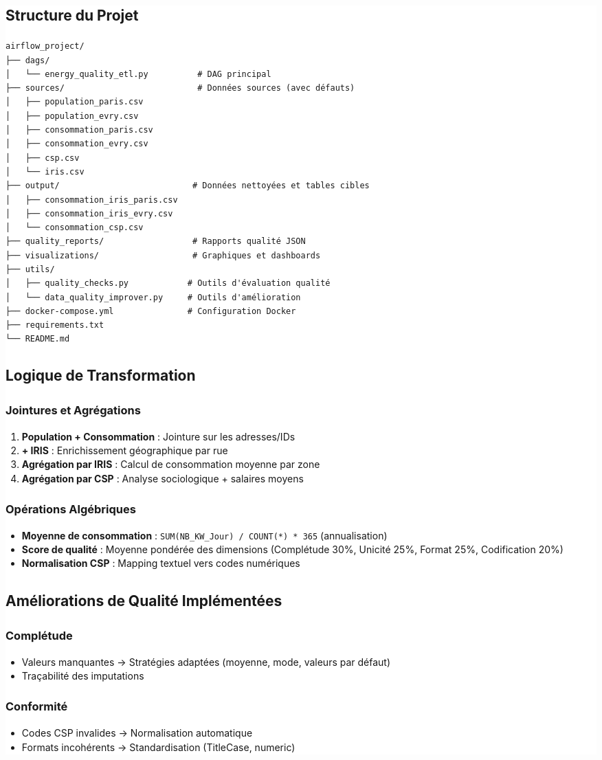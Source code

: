 ##  Structure du Projet

```
airflow_project/
├── dags/
│   └── energy_quality_etl.py          # DAG principal
├── sources/                           # Données sources (avec défauts)
│   ├── population_paris.csv
│   ├── population_evry.csv
│   ├── consommation_paris.csv
│   ├── consommation_evry.csv
│   ├── csp.csv
│   └── iris.csv
├── output/                           # Données nettoyées et tables cibles
│   ├── consommation_iris_paris.csv
│   ├── consommation_iris_evry.csv
│   └── consommation_csp.csv
├── quality_reports/                  # Rapports qualité JSON
├── visualizations/                   # Graphiques et dashboards
├── utils/
│   ├── quality_checks.py            # Outils d'évaluation qualité
│   └── data_quality_improver.py     # Outils d'amélioration
├── docker-compose.yml               # Configuration Docker
├── requirements.txt
└── README.md
```

##  Logique de Transformation

### Jointures et Agrégations

1. **Population + Consommation** : Jointure sur les adresses/IDs
2. **+ IRIS** : Enrichissement géographique par rue
3. **Agrégation par IRIS** : Calcul de consommation moyenne par zone
4. **Agrégation par CSP** : Analyse sociologique + salaires moyens

### Opérations Algébriques

- **Moyenne de consommation** : `SUM(NB_KW_Jour) / COUNT(*) * 365` (annualisation)
- **Score de qualité** : Moyenne pondérée des dimensions (Complétude 30%, Unicité 25%, Format 25%, Codification 20%)
- **Normalisation CSP** : Mapping textuel vers codes numériques

##  Améliorations de Qualité Implémentées

### Complétude
- Valeurs manquantes → Stratégies adaptées (moyenne, mode, valeurs par défaut)
- Traçabilité des imputations

### Conformité
- Codes CSP invalides → Normalisation automatique
- Formats incohérents → Standardisation (TitleCase, numeric)
